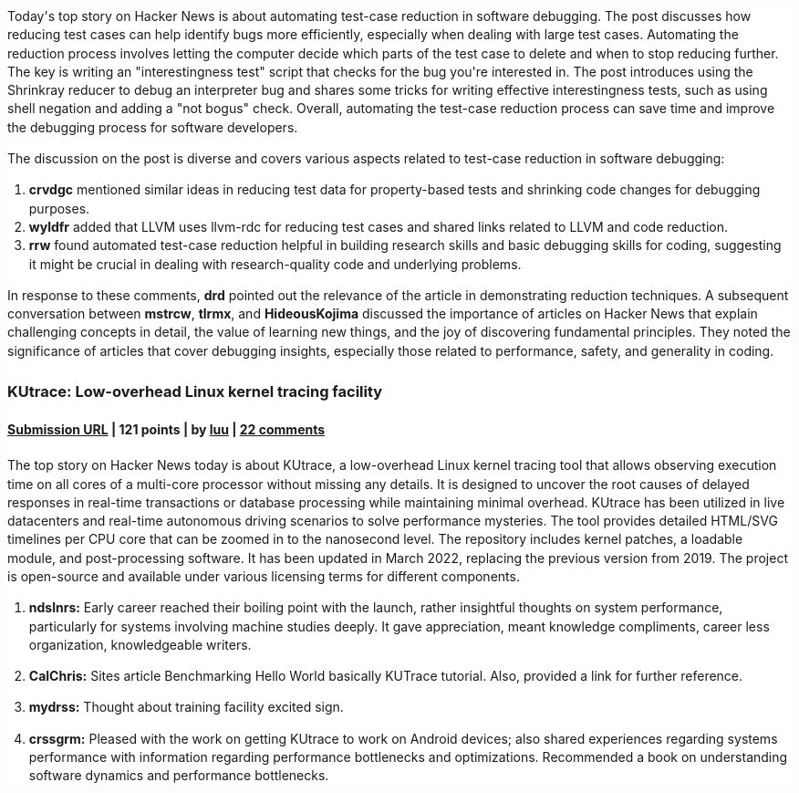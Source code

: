 Today's top story on Hacker News is about automating test-case reduction in software debugging. The post discusses how reducing test cases can help identify bugs more efficiently, especially when dealing with large test cases. Automating the reduction process involves letting the computer decide which parts of the test case to delete and when to stop reducing further. The key is writing an "interestingness test" script that checks for the bug you're interested in. The post introduces using the Shrinkray reducer to debug an interpreter bug and shares some tricks for writing effective interestingness tests, such as using shell negation and adding a "not bogus" check. Overall, automating the test-case reduction process can save time and improve the debugging process for software developers.

The discussion on the post is diverse and covers various aspects related to test-case reduction in software debugging:

1. **crvdgc** mentioned similar ideas in reducing test data for property-based tests and shrinking code changes for debugging purposes.
2. **wyldfr** added that LLVM uses llvm-rdc for reducing test cases and shared links related to LLVM and code reduction.
3. **rrw** found automated test-case reduction helpful in building research skills and basic debugging skills for coding, suggesting it might be crucial in dealing with research-quality code and underlying problems.

In response to these comments, **drd** pointed out the relevance of the article in demonstrating reduction techniques. A subsequent conversation between **mstrcw**, **tlrmx**, and **HideousKojima** discussed the importance of articles on Hacker News that explain challenging concepts in detail, the value of learning new things, and the joy of discovering fundamental principles. They noted the significance of articles that cover debugging insights, especially those related to performance, safety, and generality in coding.

### KUtrace: Low-overhead Linux kernel tracing facility

#### [Submission URL](https://github.com/dicksites/KUtrace) | 121 points | by [luu](https://news.ycombinator.com/user?id=luu) | [22 comments](https://news.ycombinator.com/item?id=40972099)

The top story on Hacker News today is about KUtrace, a low-overhead Linux kernel tracing tool that allows observing execution time on all cores of a multi-core processor without missing any details. It is designed to uncover the root causes of delayed responses in real-time transactions or database processing while maintaining minimal overhead. KUtrace has been utilized in live datacenters and real-time autonomous driving scenarios to solve performance mysteries. The tool provides detailed HTML/SVG timelines per CPU core that can be zoomed in to the nanosecond level. The repository includes kernel patches, a loadable module, and post-processing software. It has been updated in March 2022, replacing the previous version from 2019. The project is open-source and available under various licensing terms for different components.

1. **ndslnrs:** Early career reached their boiling point with the launch, rather insightful thoughts on system performance, particularly for systems involving machine studies deeply. It gave appreciation, meant knowledge compliments, career less organization, knowledgeable writers.

2. **CalChris:** Sites article Benchmarking Hello World basically KUTrace tutorial. Also, provided a link for further reference.

3. **mydrss:** Thought about training facility excited sign.

4. **crssgrm:** Pleased with the work on getting KUtrace to work on Android devices; also shared experiences regarding systems performance with information regarding performance bottlenecks and optimizations. Recommended a book on understanding software dynamics and performance bottlenecks.
